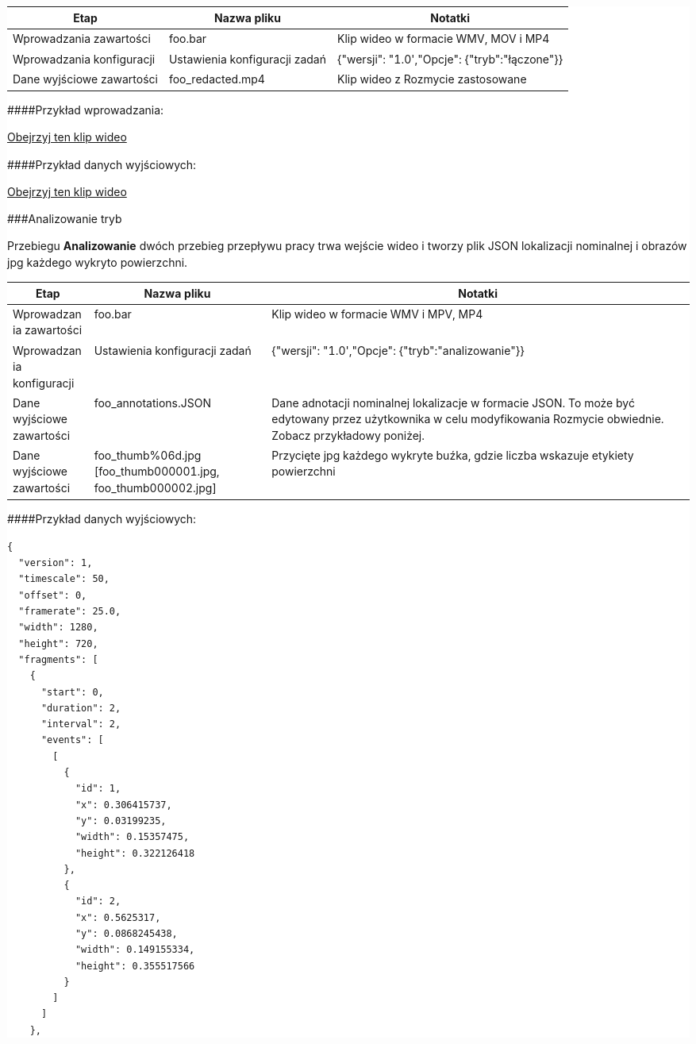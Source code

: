 Etap|Nazwa pliku|Notatki
---|---|---
Wprowadzania zawartości|foo.bar|Klip wideo w formacie WMV, MOV i MP4
Wprowadzania konfiguracji|Ustawienia konfiguracji zadań|{"wersji": "1.0',"Opcje": {"tryb":"łączone"}}
Dane wyjściowe zawartości|foo_redacted.mp4|Klip wideo z Rozmycie zastosowane

####<a name="input-example"></a>Przykład wprowadzania:

[Obejrzyj ten klip wideo](http://ampdemo.azureedge.net/?url=http%3A%2F%2Freferencestream-samplestream.streaming.mediaservices.windows.net%2Fed99001d-72ee-4f91-9fc0-cd530d0adbbc%2FDancing.mp4)

####<a name="output-example"></a>Przykład danych wyjściowych:

[Obejrzyj ten klip wideo](http://ampdemo.azureedge.net/?url=http%3A%2F%2Freferencestream-samplestream.streaming.mediaservices.windows.net%2Fc6608001-e5da-429b-9ec8-d69d8f3bfc79%2Fdance_redacted.mp4)

###<a name="analyze-mode"></a>Analizowanie tryb

Przebiegu **Analizowanie** dwóch przebieg przepływu pracy trwa wejście wideo i tworzy plik JSON lokalizacji nominalnej i obrazów jpg każdego wykryto powierzchni.

Etap|Nazwa pliku|Notatki
---|---|----
Wprowadzania zawartości|foo.bar|Klip wideo w formacie WMV i MPV, MP4
Wprowadzania konfiguracji|Ustawienia konfiguracji zadań|{"wersji": "1.0',"Opcje": {"tryb":"analizowanie"}}
Dane wyjściowe zawartości|foo_annotations.JSON|Dane adnotacji nominalnej lokalizacje w formacie JSON. To może być edytowany przez użytkownika w celu modyfikowania Rozmycie obwiednie. Zobacz przykładowy poniżej.
Dane wyjściowe zawartości|foo_thumb%06d.jpg [foo_thumb000001.jpg, foo_thumb000002.jpg]|Przycięte jpg każdego wykryte buźka, gdzie liczba wskazuje etykiety powierzchni

####<a name="output-example"></a>Przykład danych wyjściowych:

    {
      "version": 1,
      "timescale": 50,
      "offset": 0,
      "framerate": 25.0,
      "width": 1280,
      "height": 720,
      "fragments": [
        {
          "start": 0,
          "duration": 2,
          "interval": 2,
          "events": [
            [  
              {
                "id": 1,
                "x": 0.306415737,
                "y": 0.03199235,
                "width": 0.15357475,
                "height": 0.322126418
              },
              {
                "id": 2,
                "x": 0.5625317,
                "y": 0.0868245438,
                "width": 0.149155334,
                "height": 0.355517566
              }
            ]
          ]
        },
